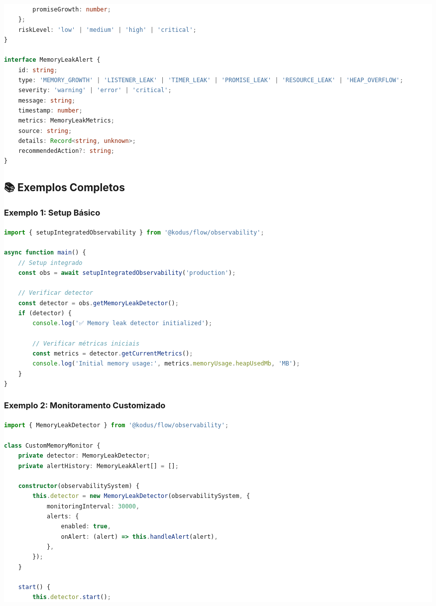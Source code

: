 ```typescript
        promiseGrowth: number;
    };
    riskLevel: 'low' | 'medium' | 'high' | 'critical';
}

interface MemoryLeakAlert {
    id: string;
    type: 'MEMORY_GROWTH' | 'LISTENER_LEAK' | 'TIMER_LEAK' | 'PROMISE_LEAK' | 'RESOURCE_LEAK' | 'HEAP_OVERFLOW';
    severity: 'warning' | 'error' | 'critical';
    message: string;
    timestamp: number;
    metrics: MemoryLeakMetrics;
    source: string;
    details: Record<string, unknown>;
    recommendedAction?: string;
}
```

## 📚 Exemplos Completos

### Exemplo 1: Setup Básico

```typescript
import { setupIntegratedObservability } from '@kodus/flow/observability';

async function main() {
    // Setup integrado
    const obs = await setupIntegratedObservability('production');
    
    // Verificar detector
    const detector = obs.getMemoryLeakDetector();
    if (detector) {
        console.log('✅ Memory leak detector initialized');
        
        // Verificar métricas iniciais
        const metrics = detector.getCurrentMetrics();
        console.log('Initial memory usage:', metrics.memoryUsage.heapUsedMb, 'MB');
    }
}
```

### Exemplo 2: Monitoramento Customizado

```typescript
import { MemoryLeakDetector } from '@kodus/flow/observability';

class CustomMemoryMonitor {
    private detector: MemoryLeakDetector;
    private alertHistory: MemoryLeakAlert[] = [];
    
    constructor(observabilitySystem) {
        this.detector = new MemoryLeakDetector(observabilitySystem, {
            monitoringInterval: 30000,
            alerts: {
                enabled: true,
                onAlert: (alert) => this.handleAlert(alert),
            },
        });
    }
    
    start() {
        this.detector.start();
```